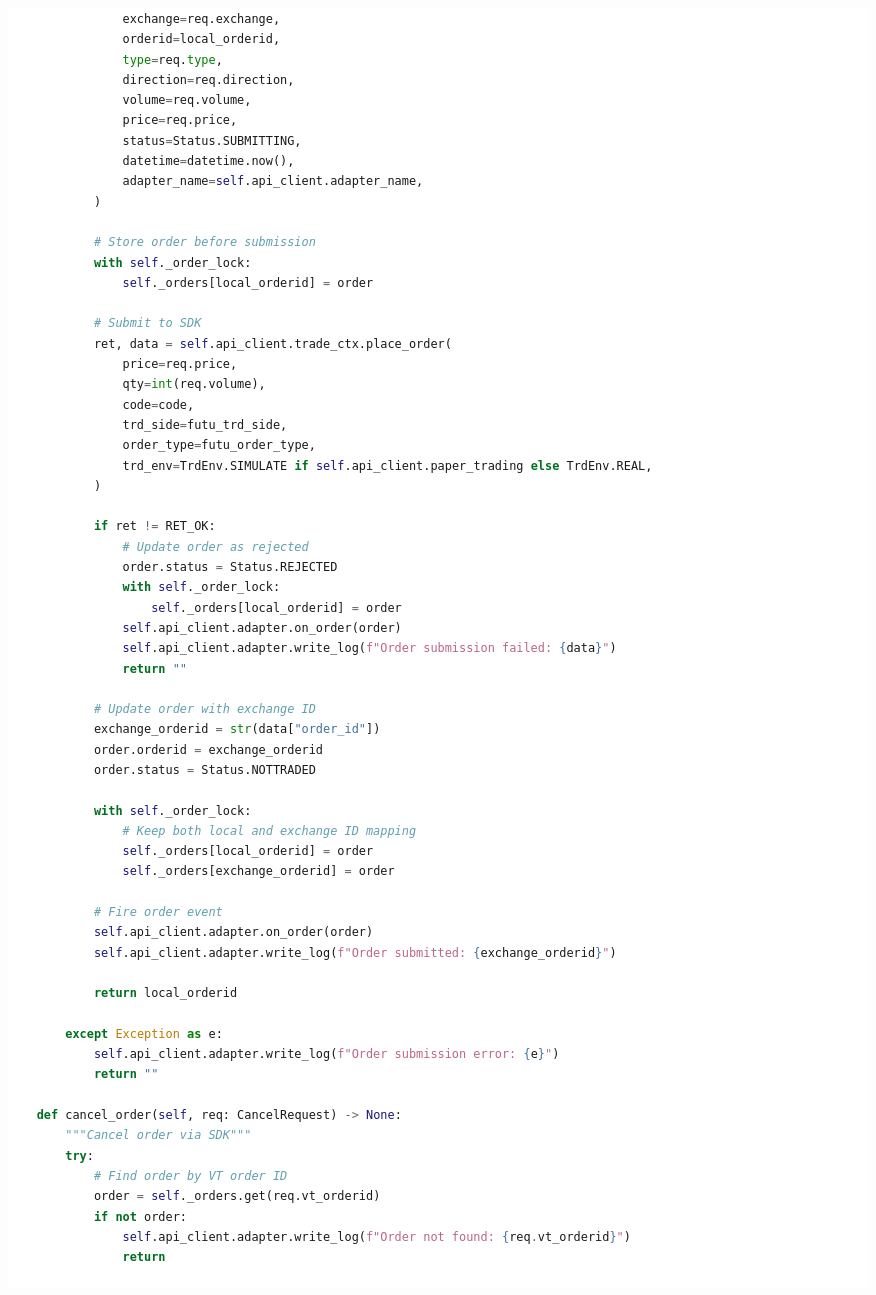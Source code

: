 ```python
                exchange=req.exchange,
                orderid=local_orderid,
                type=req.type,
                direction=req.direction,
                volume=req.volume,
                price=req.price,
                status=Status.SUBMITTING,
                datetime=datetime.now(),
                adapter_name=self.api_client.adapter_name,
            )
            
            # Store order before submission
            with self._order_lock:
                self._orders[local_orderid] = order
            
            # Submit to SDK
            ret, data = self.api_client.trade_ctx.place_order(
                price=req.price,
                qty=int(req.volume),
                code=code,
                trd_side=futu_trd_side,
                order_type=futu_order_type,
                trd_env=TrdEnv.SIMULATE if self.api_client.paper_trading else TrdEnv.REAL,
            )
            
            if ret != RET_OK:
                # Update order as rejected
                order.status = Status.REJECTED
                with self._order_lock:
                    self._orders[local_orderid] = order
                self.api_client.adapter.on_order(order)
                self.api_client.adapter.write_log(f"Order submission failed: {data}")
                return ""
            
            # Update order with exchange ID
            exchange_orderid = str(data["order_id"])
            order.orderid = exchange_orderid
            order.status = Status.NOTTRADED
            
            with self._order_lock:
                # Keep both local and exchange ID mapping
                self._orders[local_orderid] = order
                self._orders[exchange_orderid] = order
            
            # Fire order event
            self.api_client.adapter.on_order(order)
            self.api_client.adapter.write_log(f"Order submitted: {exchange_orderid}")
            
            return local_orderid
            
        except Exception as e:
            self.api_client.adapter.write_log(f"Order submission error: {e}")
            return ""
    
    def cancel_order(self, req: CancelRequest) -> None:
        """Cancel order via SDK"""
        try:
            # Find order by VT order ID
            order = self._orders.get(req.vt_orderid)
            if not order:
                self.api_client.adapter.write_log(f"Order not found: {req.vt_orderid}")
                return
            
```